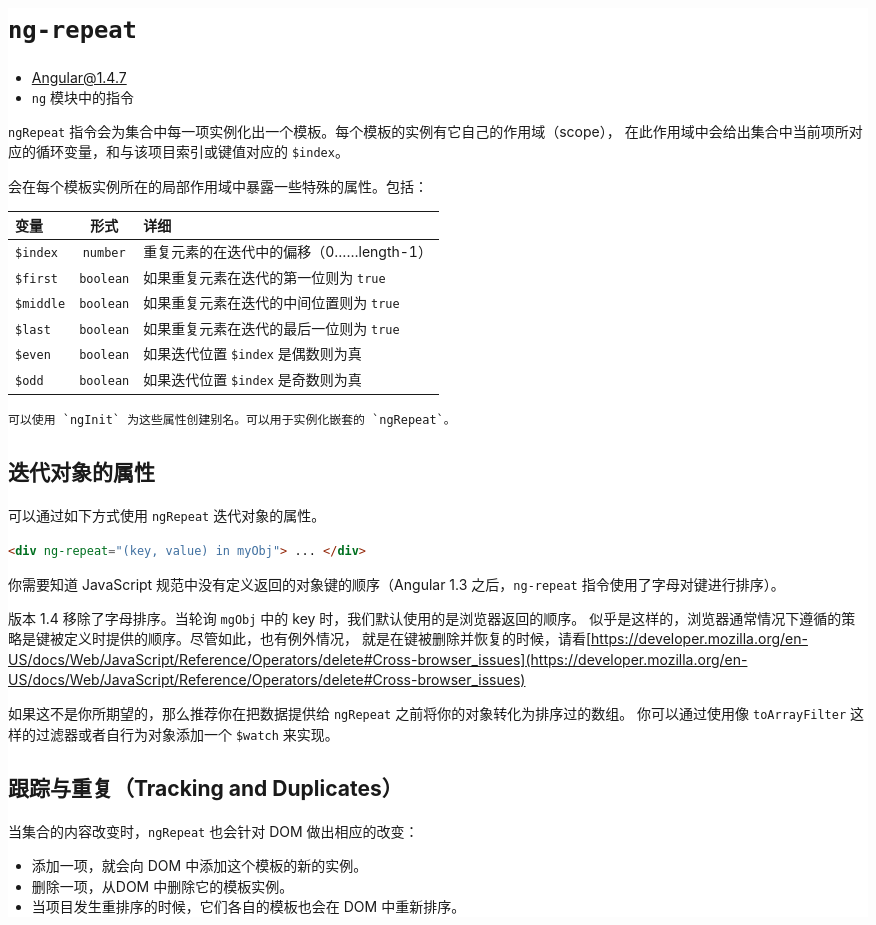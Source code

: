 # `ng-repeat`
- Angular@1.4.7
- `ng` 模块中的指令

`ngRepeat` 指令会为集合中每一项实例化出一个模板。每个模板的实例有它自己的作用域（scope），
在此作用域中会给出集合中当前项所对应的循环变量，和与该项目索引或键值对应的 `$index`。

会在每个模板实例所在的局部作用域中暴露一些特殊的属性。包括：

| 变量 | 形式 | 详细 |
|:----|:---:|:----|
|`$index`|`number`|重复元素的在迭代中的偏移（0……length-1）|
|`$first`|`boolean`| 如果重复元素在迭代的第一位则为 `true`|
|`$middle`|`boolean`| 如果重复元素在迭代的中间位置则为 `true` |
|`$last`|`boolean`| 如果重复元素在迭代的最后一位则为 `true`|
|`$even`|`boolean`| 如果迭代位置 `$index` 是偶数则为真 |
|`$odd`|`boolean`| 如果迭代位置 `$index` 是奇数则为真|

``` html
可以使用 `ngInit` 为这些属性创建别名。可以用于实例化嵌套的 `ngRepeat`。
```

## 迭代对象的属性

可以通过如下方式使用 `ngRepeat` 迭代对象的属性。

``` html
<div ng-repeat="(key, value) in myObj"> ... </div>
```

你需要知道 JavaScript 规范中没有定义返回的对象键的顺序（Angular 1.3 之后，`ng-repeat`
指令使用了字母对键进行排序）。

版本 1.4 移除了字母排序。当轮询 `mgObj` 中的 key 时，我们默认使用的是浏览器返回的顺序。
似乎是这样的，浏览器通常情况下遵循的策略是键被定义时提供的顺序。尽管如此，也有例外情况，
就是在键被删除并恢复的时候，请看[https://developer.mozilla.org/en-US/docs/Web/JavaScript/Reference/Operators/delete#Cross-browser_issues](https://developer.mozilla.org/en-US/docs/Web/JavaScript/Reference/Operators/delete#Cross-browser_issues)

如果这不是你所期望的，那么推荐你在把数据提供给 `ngRepeat` 之前将你的对象转化为排序过的数组。
你可以通过使用像 `toArrayFilter` 这样的过滤器或者自行为对象添加一个 `$watch` 来实现。

## 跟踪与重复（Tracking and Duplicates）

当集合的内容改变时，`ngRepeat` 也会针对 DOM 做出相应的改变：

- 添加一项，就会向 DOM 中添加这个模板的新的实例。
- 删除一项，从DOM 中删除它的模板实例。
- 当项目发生重排序的时候，它们各自的模板也会在 DOM 中重新排序。
